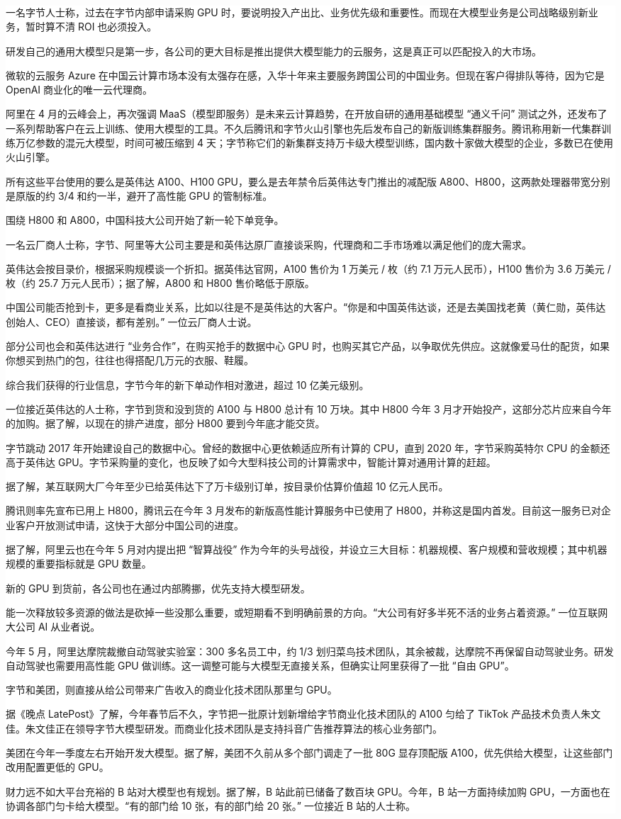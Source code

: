 一名字节人士称，过去在字节内部申请采购 GPU 时，要说明投入产出比、业务优先级和重要性。而现在大模型业务是公司战略级别新业务，暂时算不清 ROI
也必须投入。

研发自己的通用大模型只是第一步，各公司的更大目标是推出提供大模型能力的云服务，这是真正可以匹配投入的大市场。

微软的云服务 Azure 在中国云计算市场本没有太强存在感，入华十年来主要服务跨国公司的中国业务。但现在客户得排队等待，因为它是 OpenAI
商业化的唯一云代理商。

阿里在 4 月的云峰会上，再次强调 MaaS（模型即服务）是未来云计算趋势，在开放自研的通用基础模型 “通义千问”
测试之外，还发布了一系列帮助客户在云上训练、使用大模型的工具。不久后腾讯和字节火山引擎也先后发布自己的新版训练集群服务。腾讯称用新一代集群训练万亿参数的混元大模型，时间可被压缩到
4 天；字节称它们的新集群支持万卡级大模型训练，国内数十家做大模型的企业，多数已在使用火山引擎。

所有这些平台使用的要么是英伟达 A100、H100 GPU，要么是去年禁令后英伟达专门推出的减配版 A800、H800，这两款处理器带宽分别是原版的约
3/4 和约一半，避开了高性能 GPU 的管制标准。

围绕 H800 和 A800，中国科技大公司开始了新一轮下单竞争。

一名云厂商人士称，字节、阿里等大公司主要是和英伟达原厂直接谈采购，代理商和二手市场难以满足他们的庞大需求。

英伟达会按目录价，根据采购规模谈一个折扣。据英伟达官网，A100 售价为 1 万美元 / 枚（约 7.1 万元人民币），H100 售价为 3.6 万美元 /
枚（约 25.7 万元人民币）；据了解，A800 和 H800 售价略低于原版。

中国公司能否抢到卡，更多是看商业关系，比如以往是不是英伟达的大客户。“你是和中国英伟达谈，还是去美国找老黄（黄仁勋，英伟达创始人、CEO）直接谈，都有差别。”
一位云厂商人士说。

部分公司也会和英伟达进行 “业务合作”，在购买抢手的数据中心 GPU
时，也购买其它产品，以争取优先供应。这就像爱马仕的配货，如果你想买到热门的包，往往也得搭配几万元的衣服、鞋履。

综合我们获得的行业信息，字节今年的新下单动作相对激进，超过 10 亿美元级别。

一位接近英伟达的人士称，字节到货和没到货的 A100 与 H800 总计有 10 万块。其中 H800 今年 3
月才开始投产，这部分芯片应来自今年的加购。据了解，以现在的排产进度，部分 H800 要到今年底才能交货。

字节跳动 2017 年开始建设自己的数据中心。曾经的数据中心更依赖适应所有计算的 CPU，直到 2020 年，字节采购英特尔 CPU 的金额还高于英伟达
GPU。字节采购量的变化，也反映了如今大型科技公司的计算需求中，智能计算对通用计算的赶超。

据了解，某互联网大厂今年至少已给英伟达下了万卡级别订单，按目录价估算价值超 10 亿元人民币。

腾讯则率先宣布已用上 H800，腾讯云在今年 3 月发布的新版高性能计算服务中已使用了
H800，并称这是国内首发。目前这一服务已对企业客户开放测试申请，这快于大部分中国公司的进度。

据了解，阿里云也在今年 5 月对内提出把 “智算战役” 作为今年的头号战役，并设立三大目标：机器规模、客户规模和营收规模；其中机器规模的重要指标就是 GPU
数量。

新的 GPU 到货前，各公司也在通过内部腾挪，优先支持大模型研发。

能一次释放较多资源的做法是砍掉一些没那么重要，或短期看不到明确前景的方向。“大公司有好多半死不活的业务占着资源。” 一位互联网大公司 AI 从业者说。

今年 5 月，阿里达摩院裁撤自动驾驶实验室：300 多名员工中，约 1/3
划归菜鸟技术团队，其余被裁，达摩院不再保留自动驾驶业务。研发自动驾驶也需要用高性能 GPU 做训练。这一调整可能与大模型无直接关系，但确实让阿里获得了一批
“自由 GPU”。

字节和美团，则直接从给公司带来广告收入的商业化技术团队那里匀 GPU。

据《晚点 LatePost》了解，今年春节后不久，字节把一批原计划新增给字节商业化技术团队的 A100 匀给了 TikTok
产品技术负责人朱文佳。朱文佳正在领导字节大模型研发。而商业化技术团队是支持抖音广告推荐算法的核心业务部门。

美团在今年一季度左右开始开发大模型。据了解，美团不久前从多个部门调走了一批 80G 显存顶配版 A100，优先供给大模型，让这些部门改用配置更低的 GPU。

财力远不如大平台充裕的 B 站对大模型也有规划。据了解，B 站此前已储备了数百块 GPU。今年，B 站一方面持续加购
GPU，一方面也在协调各部门匀卡给大模型。“有的部门给 10 张，有的部门给 20 张。” 一位接近 B 站的人士称。
